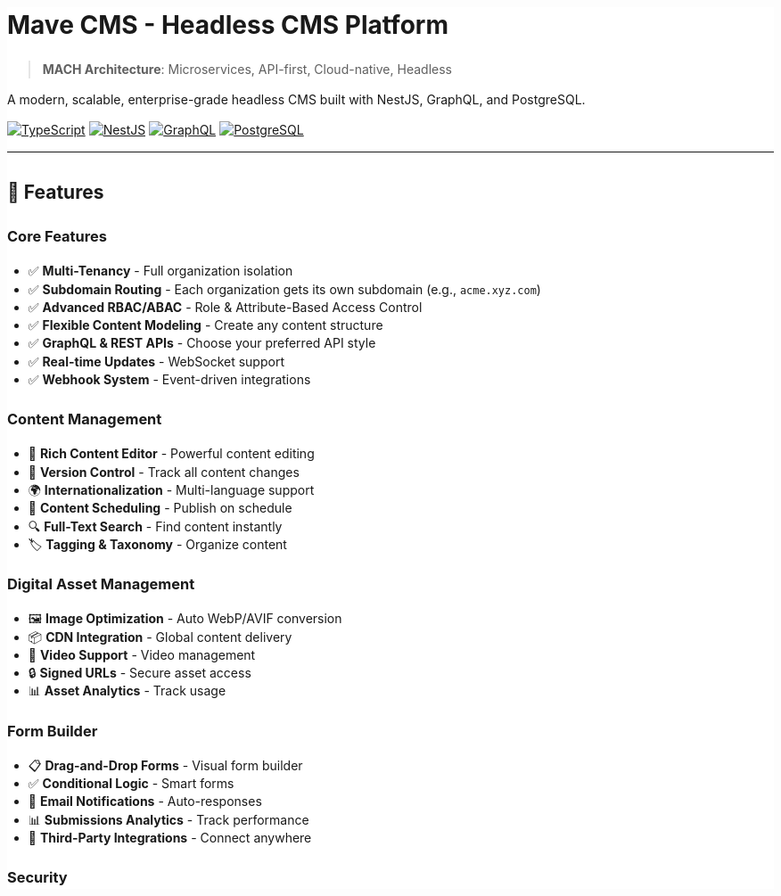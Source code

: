 # Mave CMS - Headless CMS Platform

> **MACH Architecture**: Microservices, API-first, Cloud-native, Headless

A modern, scalable, enterprise-grade headless CMS built with NestJS, GraphQL, and PostgreSQL.

[![TypeScript](https://img.shields.io/badge/TypeScript-5.0-blue.svg)](https://www.typescriptlang.org/)
[![NestJS](https://img.shields.io/badge/NestJS-10.0-red.svg)](https://nestjs.com/)
[![GraphQL](https://img.shields.io/badge/GraphQL-16.0-e10098.svg)](https://graphql.org/)
[![PostgreSQL](https://img.shields.io/badge/PostgreSQL-16-336791.svg)](https://www.postgresql.org/)

---

## 🚀 Features

### Core Features

- ✅ **Multi-Tenancy** - Full organization isolation
- ✅ **Subdomain Routing** - Each organization gets its own subdomain (e.g., `acme.xyz.com`)
- ✅ **Advanced RBAC/ABAC** - Role & Attribute-Based Access Control
- ✅ **Flexible Content Modeling** - Create any content structure
- ✅ **GraphQL & REST APIs** - Choose your preferred API style
- ✅ **Real-time Updates** - WebSocket support
- ✅ **Webhook System** - Event-driven integrations

### Content Management

- 📝 **Rich Content Editor** - Powerful content editing
- 🔄 **Version Control** - Track all content changes
- 🌍 **Internationalization** - Multi-language support
- 📅 **Content Scheduling** - Publish on schedule
- 🔍 **Full-Text Search** - Find content instantly
- 🏷️ **Tagging & Taxonomy** - Organize content

### Digital Asset Management

- 🖼️ **Image Optimization** - Auto WebP/AVIF conversion
- 📦 **CDN Integration** - Global content delivery
- 🎥 **Video Support** - Video management
- 🔒 **Signed URLs** - Secure asset access
- 📊 **Asset Analytics** - Track usage

### Form Builder

- 📋 **Drag-and-Drop Forms** - Visual form builder
- ✅ **Conditional Logic** - Smart forms
- 📧 **Email Notifications** - Auto-responses
- 📊 **Submissions Analytics** - Track performance
- 🔗 **Third-Party Integrations** - Connect anywhere

### Security
